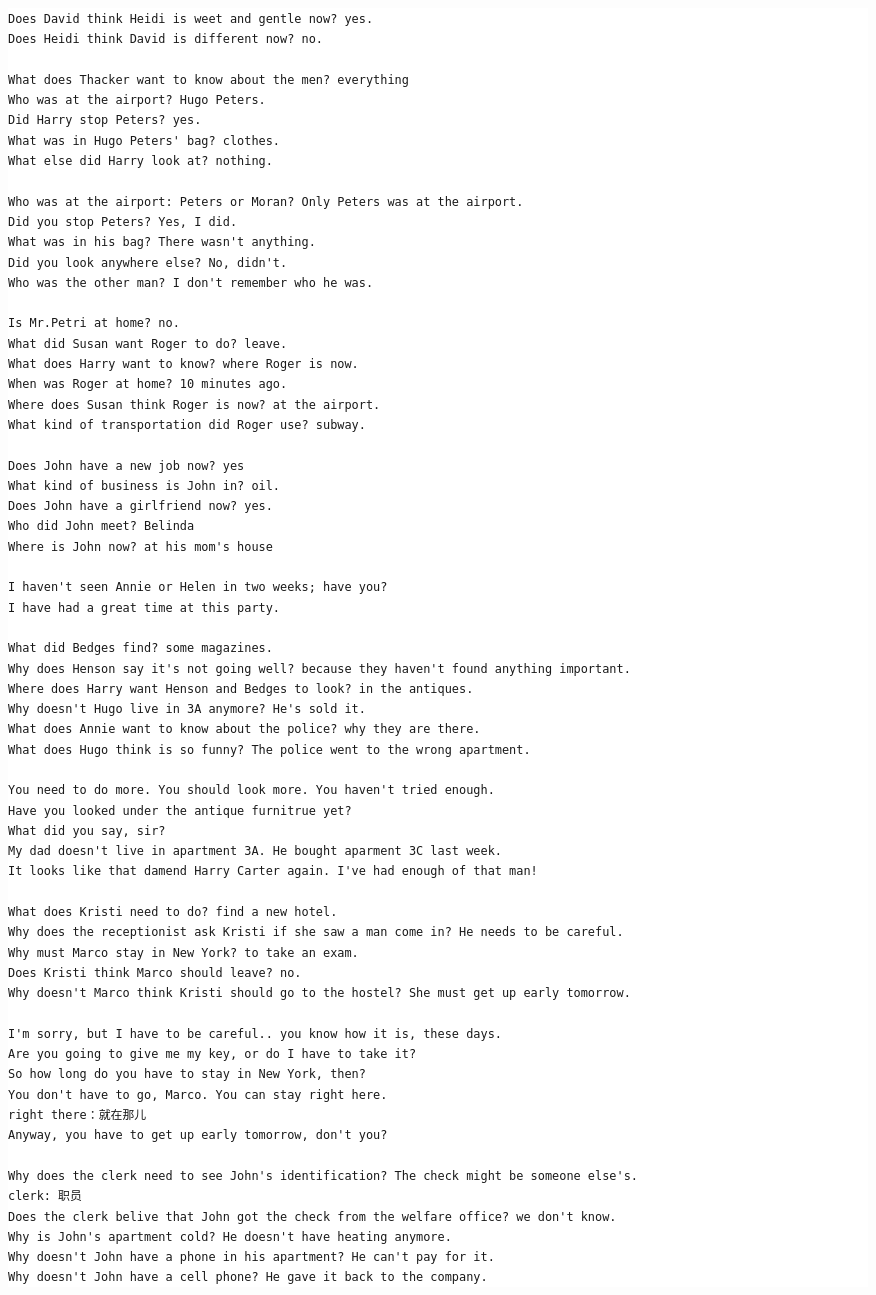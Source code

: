 ```
Does David think Heidi is weet and gentle now? yes.
Does Heidi think David is different now? no.

What does Thacker want to know about the men? everything
Who was at the airport? Hugo Peters.
Did Harry stop Peters? yes.
What was in Hugo Peters' bag? clothes.
What else did Harry look at? nothing.

Who was at the airport: Peters or Moran? Only Peters was at the airport.
Did you stop Peters? Yes, I did.
What was in his bag? There wasn't anything.
Did you look anywhere else? No, didn't.
Who was the other man? I don't remember who he was.

Is Mr.Petri at home? no.
What did Susan want Roger to do? leave.
What does Harry want to know? where Roger is now.
When was Roger at home? 10 minutes ago.
Where does Susan think Roger is now? at the airport.
What kind of transportation did Roger use? subway.

Does John have a new job now? yes
What kind of business is John in? oil.
Does John have a girlfriend now? yes.
Who did John meet? Belinda
Where is John now? at his mom's house

I haven't seen Annie or Helen in two weeks; have you?
I have had a great time at this party.

What did Bedges find? some magazines.
Why does Henson say it's not going well? because they haven't found anything important.
Where does Harry want Henson and Bedges to look? in the antiques.
Why doesn't Hugo live in 3A anymore? He's sold it.
What does Annie want to know about the police? why they are there.
What does Hugo think is so funny? The police went to the wrong apartment.

You need to do more. You should look more. You haven't tried enough.
Have you looked under the antique furnitrue yet?
What did you say, sir?
My dad doesn't live in apartment 3A. He bought aparment 3C last week.
It looks like that damend Harry Carter again. I've had enough of that man!

What does Kristi need to do? find a new hotel.
Why does the receptionist ask Kristi if she saw a man come in? He needs to be careful.
Why must Marco stay in New York? to take an exam.
Does Kristi think Marco should leave? no.
Why doesn't Marco think Kristi should go to the hostel? She must get up early tomorrow. 

I'm sorry, but I have to be careful.. you know how it is, these days.
Are you going to give me my key, or do I have to take it?
So how long do you have to stay in New York, then?
You don't have to go, Marco. You can stay right here.
right there：就在那儿
Anyway, you have to get up early tomorrow, don't you?

Why does the clerk need to see John's identification? The check might be someone else's.
clerk: 职员
Does the clerk belive that John got the check from the welfare office? we don't know.
Why is John's apartment cold? He doesn't have heating anymore.
Why doesn't John have a phone in his apartment? He can't pay for it.
Why doesn't John have a cell phone? He gave it back to the company.
```